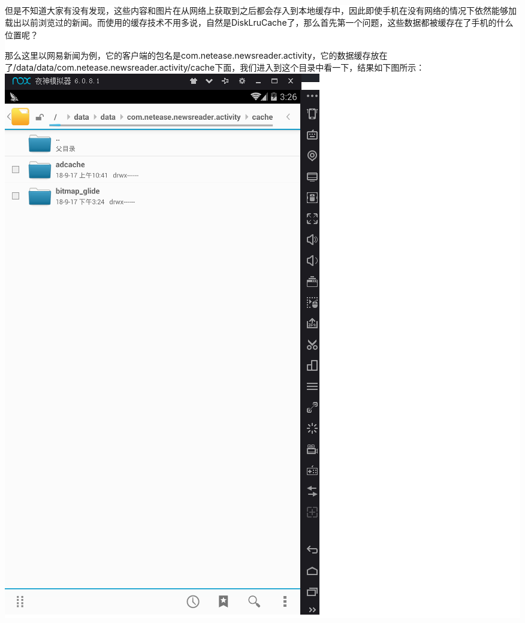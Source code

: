 但是不知道大家有没有发现，这些内容和图片在从网络上获取到之后都会存入到本地缓存中，因此即使手机在没有网络的情况下依然能够加载出以前浏览过的新闻。而使用的缓存技术不用多说，自然是DiskLruCache了，那么首先第一个问题，这些数据都被缓存在了手机的什么位置呢？

那么这里以网易新闻为例，它的客户端的包名是com.netease.newsreader.activity，它的数据缓存放在了/data/data/com.netease.newsreader.activity/cache下面，我们进入到这个目录中看一下，结果如下图所示：
![](./QQ截图20180917152611.png)
